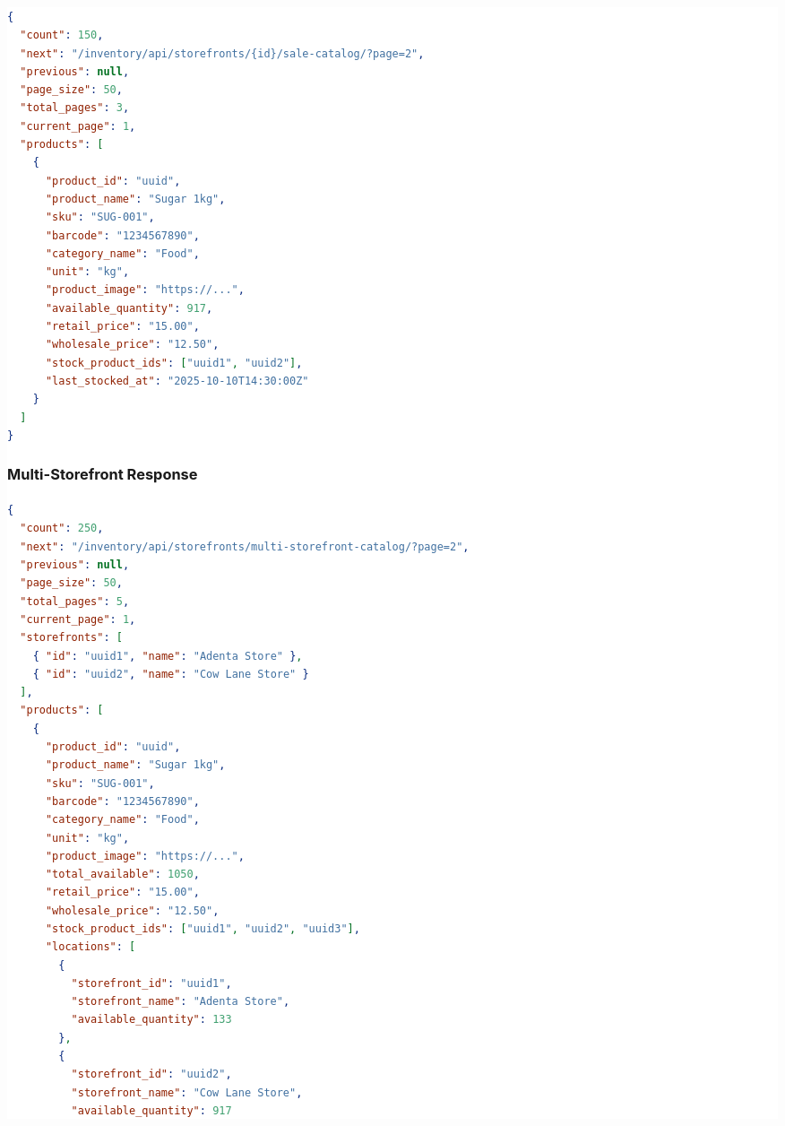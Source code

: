 ```json
{
  "count": 150,
  "next": "/inventory/api/storefronts/{id}/sale-catalog/?page=2",
  "previous": null,
  "page_size": 50,
  "total_pages": 3,
  "current_page": 1,
  "products": [
    {
      "product_id": "uuid",
      "product_name": "Sugar 1kg",
      "sku": "SUG-001",
      "barcode": "1234567890",
      "category_name": "Food",
      "unit": "kg",
      "product_image": "https://...",
      "available_quantity": 917,
      "retail_price": "15.00",
      "wholesale_price": "12.50",
      "stock_product_ids": ["uuid1", "uuid2"],
      "last_stocked_at": "2025-10-10T14:30:00Z"
    }
  ]
}
```

### Multi-Storefront Response

```json
{
  "count": 250,
  "next": "/inventory/api/storefronts/multi-storefront-catalog/?page=2",
  "previous": null,
  "page_size": 50,
  "total_pages": 5,
  "current_page": 1,
  "storefronts": [
    { "id": "uuid1", "name": "Adenta Store" },
    { "id": "uuid2", "name": "Cow Lane Store" }
  ],
  "products": [
    {
      "product_id": "uuid",
      "product_name": "Sugar 1kg",
      "sku": "SUG-001",
      "barcode": "1234567890",
      "category_name": "Food",
      "unit": "kg",
      "product_image": "https://...",
      "total_available": 1050,
      "retail_price": "15.00",
      "wholesale_price": "12.50",
      "stock_product_ids": ["uuid1", "uuid2", "uuid3"],
      "locations": [
        {
          "storefront_id": "uuid1",
          "storefront_name": "Adenta Store",
          "available_quantity": 133
        },
        {
          "storefront_id": "uuid2",
          "storefront_name": "Cow Lane Store",
          "available_quantity": 917
```